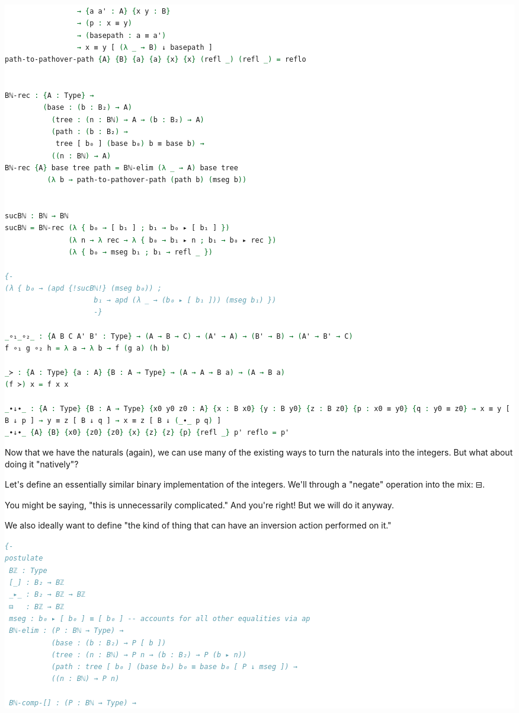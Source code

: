 ```agda
                 → {a a' : A} {x y : B}
                 → (p : x ≡ y)
                 → (basepath : a ≡ a')
                 → x ≡ y [ (λ _ → B) ↓ basepath ]
path-to-pathover-path {A} {B} {a} {a} {x} {x} (refl _) (refl _) = reflo


Bℕ-rec : {A : Type} →
         (base : (b : B₂) → A)
           (tree : (n : Bℕ) → A → (b : B₂) → A)
           (path : (b : B₂) →
            tree [ b₀ ] (base b₀) b ≡ base b) →
           ((n : Bℕ) → A)
Bℕ-rec {A} base tree path = Bℕ-elim (λ _ → A) base tree 
          (λ b → path-to-pathover-path (path b) (mseg b))


sucBℕ : Bℕ → Bℕ
sucBℕ = Bℕ-rec (λ { b₀ → [ b₁ ] ; b₁ → b₀ ▸ [ b₁ ] })
               (λ n → λ rec → λ { b₀ → b₁ ▸ n ; b₁ → b₀ ▸ rec })
               (λ { b₀ → mseg b₁ ; b₁ → refl _ })

{-
(λ { b₀ → (apd {!sucBℕ!} (mseg b₀)) ;
                     b₁ → apd (λ _ → (b₀ ▸ [ b₁ ])) (mseg b₁) })
                     -}

_∘₁_∘₂_ : {A B C A' B' : Type} → (A → B → C) → (A' → A) → (B' → B) → (A' → B' → C)
f ∘₁ g ∘₂ h = λ a → λ b → f (g a) (h b)

_≻ : {A : Type} {a : A} {B : A → Type} → (A → A → B a) → (A → B a)
(f ≻) x = f x x

_∙↓∙_ : {A : Type} {B : A → Type} {x0 y0 z0 : A} {x : B x0} {y : B y0} {z : B z0} {p : x0 ≡ y0} {q : y0 ≡ z0} → x ≡ y [ B ↓ p ] → y ≡ z [ B ↓ q ] → x ≡ z [ B ↓ (_∙_ p q) ]
_∙↓∙_ {A} {B} {x0} {z0} {z0} {x} {z} {z} {p} {refl _} p' reflo = p'

```
Now that we have the naturals (again), we can use many of the existing ways to turn the naturals into the integers. But what about doing it "natively"?

Let's define an essentially similar binary implementation of the integers. We'll through a "negate" operation into the mix: ⊟.

You might be saying, "this is unnecessarily complicated." And you're right! But we will do it anyway.

We also ideally want to define "the kind of thing that can have an inversion action performed on it."
```agda
{-
postulate
 Bℤ : Type
 [_] : B₂ → Bℤ
 _▸_ : B₂ → Bℤ → Bℤ
 ⊟   : Bℤ → Bℤ
 mseg : b₀ ▸ [ b₀ ] ≡ [ b₀ ] -- accounts for all other equalities via ap
 Bℕ-elim : (P : Bℕ → Type) →
           (base : (b : B₂) → P [ b ])
           (tree : (n : Bℕ) → P n → (b : B₂) → P (b ▸ n))
           (path : tree [ b₀ ] (base b₀) b₀ ≡ base b₀ [ P ↓ mseg ]) →
           ((n : Bℕ) → P n)

 Bℕ-comp-[] : (P : Bℕ → Type) →
```